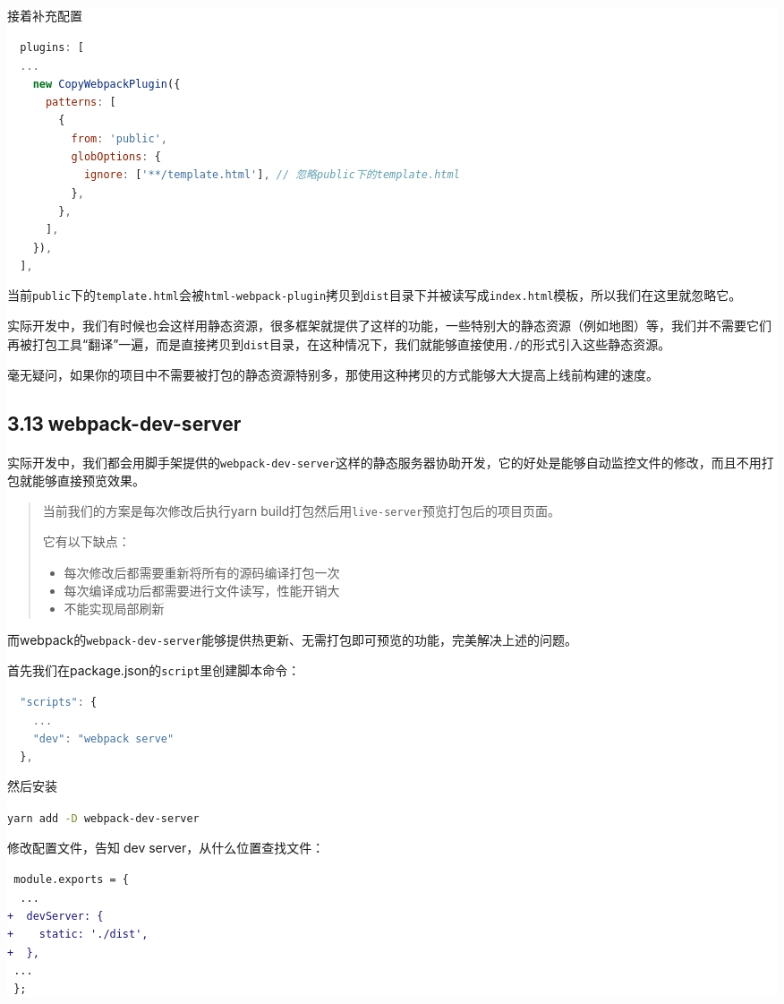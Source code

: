 接着补充配置

```js
  plugins: [
  ...
    new CopyWebpackPlugin({
      patterns: [
        {
          from: 'public',
          globOptions: {
            ignore: ['**/template.html'], // 忽略public下的template.html
          },
        },
      ],
    }),
  ],
```

当前`public`下的`template.html`会被`html-webpack-plugin`拷贝到`dist`目录下并被读写成`index.html`模板，所以我们在这里就忽略它。

实际开发中，我们有时候也会这样用静态资源，很多框架就提供了这样的功能，一些特别大的静态资源（例如地图）等，我们并不需要它们再被打包工具“翻译”一遍，而是直接拷贝到`dist`目录，在这种情况下，我们就能够直接使用`./`的形式引入这些静态资源。

毫无疑问，如果你的项目中不需要被打包的静态资源特别多，那使用这种拷贝的方式能够大大提高上线前构建的速度。

## 3.13 webpack-dev-server

实际开发中，我们都会用脚手架提供的`webpack-dev-server`这样的静态服务器协助开发，它的好处是能够自动监控文件的修改，而且不用打包就能够直接预览效果。

>  当前我们的方案是每次修改后执行yarn build打包然后用`live-server`预览打包后的项目页面。
>
> 它有以下缺点：
>
> * 每次修改后都需要重新将所有的源码编译打包一次
> * 每次编译成功后都需要进行文件读写，性能开销大
> * 不能实现局部刷新

而webpack的`webpack-dev-server`能够提供热更新、无需打包即可预览的功能，完美解决上述的问题。

首先我们在package.json的`script`里创建脚本命令：

```javascript
  "scripts": {
    ...
    "dev": "webpack serve"
  },
```

然后安装

```bash
yarn add -D webpack-dev-server
```

修改配置文件，告知 dev server，从什么位置查找文件：

```diff
 module.exports = {
  ...
+  devServer: {
+    static: './dist',
+  },
 ...
 };
```
